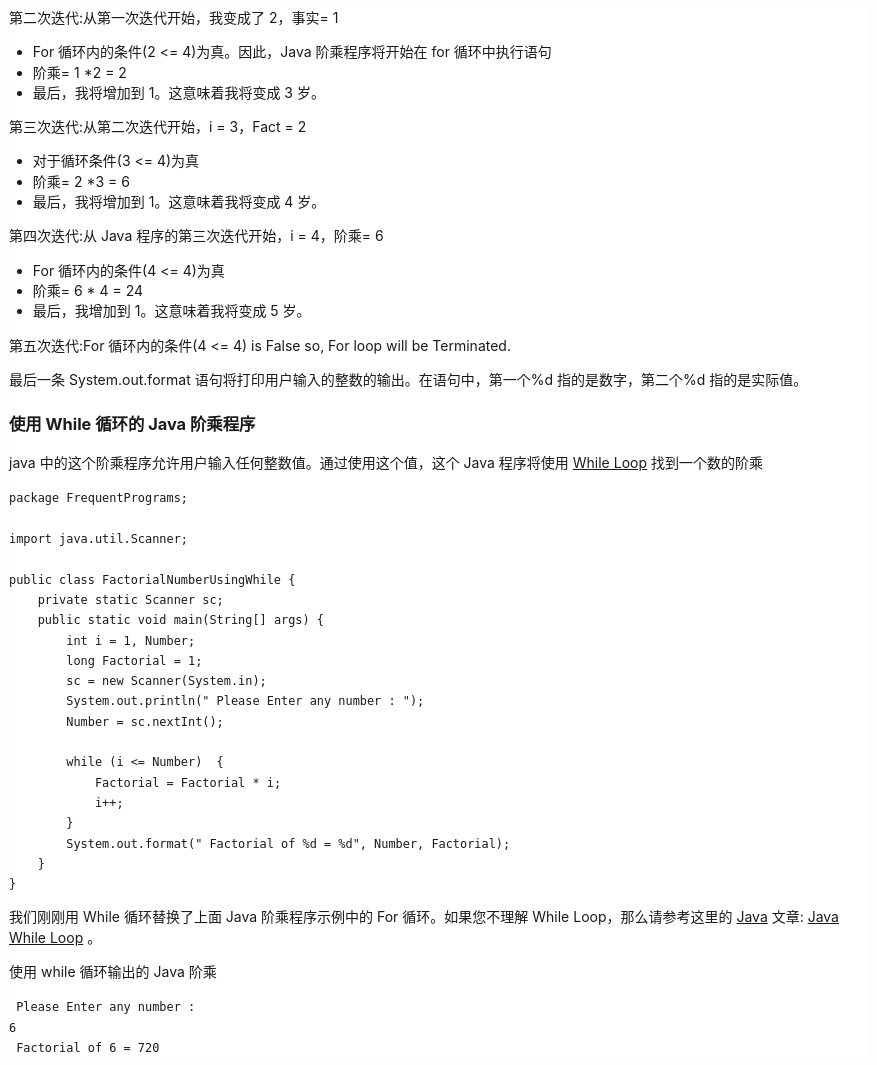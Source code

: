 第二次迭代:从第一次迭代开始，我变成了 2，事实= 1

*   For 循环内的条件(2 <= 4)为真。因此，Java 阶乘程序将开始在 for 循环中执行语句
*   阶乘= 1 *2 = 2
*   最后，我将增加到 1。这意味着我将变成 3 岁。

第三次迭代:从第二次迭代开始，i = 3，Fact = 2

*   对于循环条件(3 <= 4)为真
*   阶乘= 2 *3 = 6
*   最后，我将增加到 1。这意味着我将变成 4 岁。

第四次迭代:从 Java 程序的第三次迭代开始，i = 4，阶乘= 6

*   For 循环内的条件(4 <= 4)为真
*   阶乘= 6 * 4 = 24
*   最后，我增加到 1。这意味着我将变成 5 岁。

第五次迭代:For 循环内的条件(4 <= 4) is False so, For loop will be Terminated.

最后一条 System.out.format 语句将打印用户输入的整数的输出。在语句中，第一个%d 指的是数字，第二个%d 指的是实际值。

### 使用 While 循环的 Java 阶乘程序

java 中的这个阶乘程序允许用户输入任何整数值。通过使用这个值，这个 Java 程序将使用 [While Loop](https://www.tutorialgateway.org/java-while-loop/) 找到一个数的阶乘

```
package FrequentPrograms;

import java.util.Scanner;

public class FactorialNumberUsingWhile {
	private static Scanner sc;
	public static void main(String[] args) {
		int i = 1, Number; 
		long Factorial = 1;
		sc = new Scanner(System.in);		
		System.out.println(" Please Enter any number : ");
		Number = sc.nextInt();

		while (i <= Number)  {
			Factorial = Factorial * i;
			i++;
		}
		System.out.format(" Factorial of %d = %d", Number, Factorial);
	}
}
```

我们刚刚用 While 循环替换了上面 Java 阶乘程序示例中的 For 循环。如果您不理解 While Loop，那么请参考这里的 [Java](https://www.tutorialgateway.org/java-tutorial/) 文章: [Java While Loop](https://www.tutorialgateway.org/java-while-loop/) 。

使用 while 循环输出的 Java 阶乘

```
 Please Enter any number : 
6
 Factorial of 6 = 720
```
